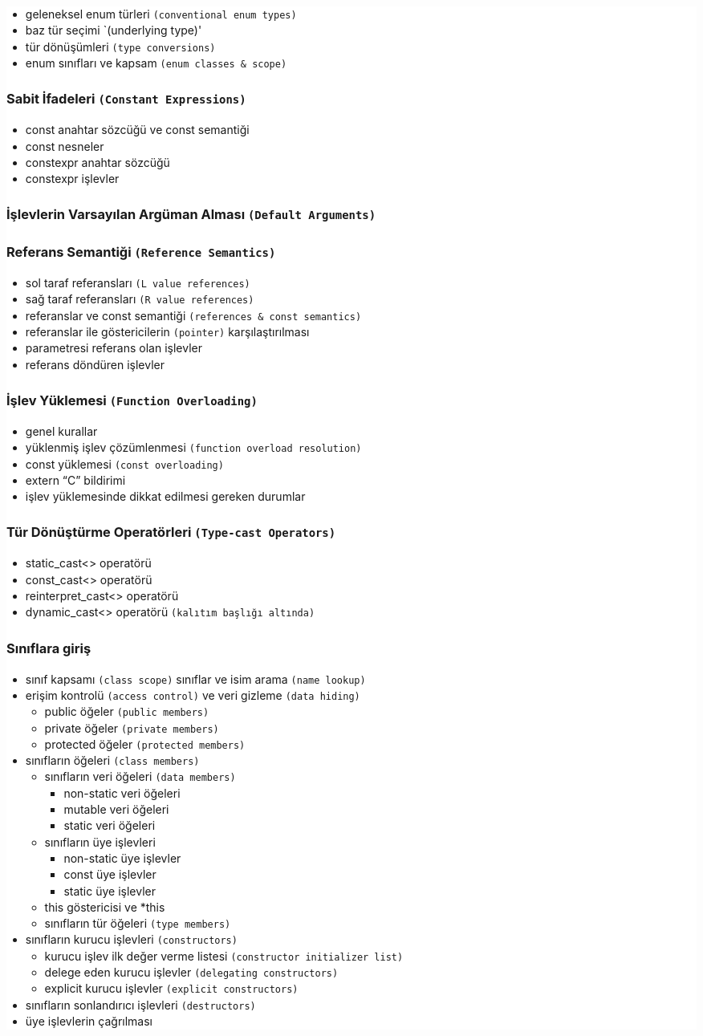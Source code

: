 - geleneksel enum türleri `(conventional enum types)`
- baz tür seçimi `(underlying type)'
- tür dönüşümleri `(type conversions)`
- enum sınıfları ve kapsam `(enum classes & scope)`

### Sabit İfadeleri `(Constant Expressions)`

- const anahtar sözcüğü ve const semantiği
- const nesneler
- constexpr anahtar sözcüğü
- constexpr işlevler

### İşlevlerin Varsayılan Argüman Alması `(Default Arguments)`

### Referans Semantiği `(Reference Semantics)`

- sol taraf referansları `(L value references)`
- sağ taraf referansları `(R value references)`
- referanslar ve const semantiği `(references & const semantics)`
- referanslar ile göstericilerin `(pointer)` karşılaştırılması
- parametresi referans olan işlevler
- referans döndüren işlevler

### İşlev Yüklemesi `(Function Overloading)`

- genel kurallar
- yüklenmiş işlev çözümlenmesi `(function overload resolution)`
- const yüklemesi `(const overloading)`
- extern “C” bildirimi
- işlev yüklemesinde dikkat edilmesi gereken durumlar

### Tür Dönüştürme Operatörleri `(Type-cast Operators)`

- static_cast<> operatörü
- const_cast<> operatörü
- reinterpret_cast<> operatörü
- dynamic_cast<> operatörü `(kalıtım başlığı altında)`

### Sınıflara giriş

- sınıf kapsamı `(class scope)`
sınıflar ve isim arama `(name lookup)`
- erişim kontrolü `(access control)` ve veri gizleme `(data hiding)`
  - public öğeler `(public members)`
  - private öğeler `(private members)`
  - protected öğeler `(protected members)`
- sınıfların öğeleri `(class members)`
  - sınıfların veri öğeleri `(data members)`
    - non-static veri öğeleri
    - mutable veri öğeleri
    - static veri öğeleri
  - sınıfların üye işlevleri
    - non-static üye işlevler
    - const üye işlevler
    - static üye işlevler
  - this göstericisi ve \*this
  - sınıfların tür öğeleri `(type members)`
- sınıfların kurucu işlevleri `(constructors)`
  - kurucu işlev ilk değer verme listesi `(constructor initializer list)`
  - delege eden kurucu işlevler `(delegating constructors)`
  - explicit kurucu işlevler `(explicit constructors)`
- sınıfların sonlandırıcı işlevleri `(destructors)`
- üye işlevlerin çağrılması